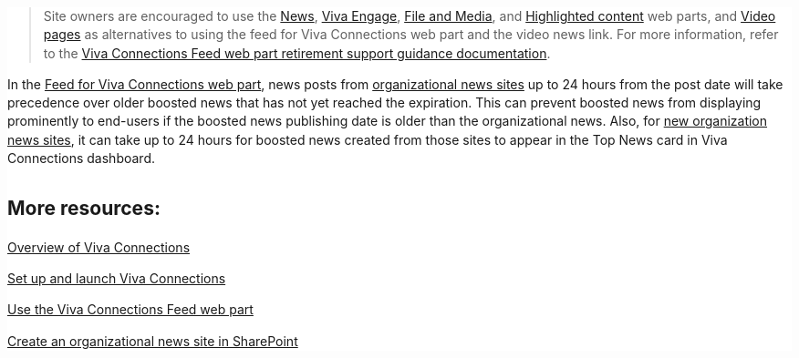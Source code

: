 > Site owners are encouraged to use the [News](https://support.microsoft.com/office/c2dcee50-f5d7-434b-8cb9-a7feefd9f165#bkmk_sitenews), [Viva Engage](https://support.microsoft.com/office/a53cfa0c-3d09-42c8-a286-1038a81c59da#highlights), [File and Media](/stream/streamnew/portals-single-video), and [Highlighted content](/stream/streamnew/portals-set-of-videos) web parts, and [Video pages](https://support.microsoft.com/office/7823449f-e2cc-48d2-bda7-2ee82518958a) as alternatives to using the feed for Viva Connections web part and the video news link. For more information, refer to the [Viva Connections Feed web part retirement support guidance documentation](feed-web-part-video-news-link-retirement.md).

In the [Feed for Viva Connections web part](/viva/connections/use-feed-web-part-for-viva-connections), news posts from [organizational news sites](/sharepoint/organization-news-site) up to 24 hours from the post date will take precedence over older boosted news that has not yet reached the expiration. This can prevent boosted news from displaying prominently to end-users if the boosted news publishing date is older than the organizational news. Also, for [new organization news sites](/sharepoint/organization-news-site), it can take up to 24 hours for boosted news created from those sites to appear in the Top News card in Viva Connections dashboard.

## More resources:

[Overview of Viva Connections](viva-connections-overview.md)

[Set up and launch Viva Connections](set-up-admin-center.md)

[Use the Viva Connections Feed web part](https://support.microsoft.com/office/use-the-feed-web-part-for-viva-connections-001fbe90-3778-4801-9ea9-71308711d330)

[Create an organizational news site in SharePoint](/SharePoint/organization-news-site)
